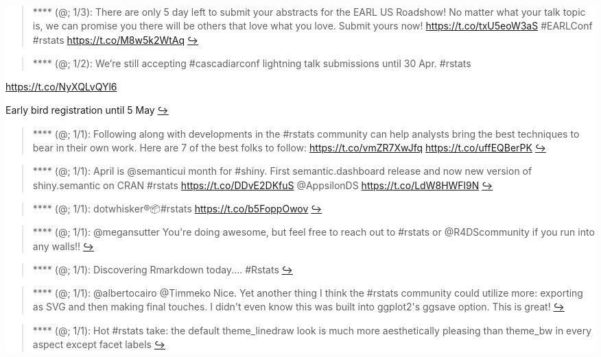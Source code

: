 


> **** (@; 1/3): There are only 5 day left to submit your abstracts for the EARL US Roadshow! No matter what your talk topic is, we can promise you there will be others that love what you love. Submit yours now! https://t.co/txU5eoW3aS #EARLConf #rstats https://t.co/M8w5k2WtAq  [&#8618;](https://twitter.com/dataandme/status/989564023741014016)




> **** (@; 1/2): We’re still accepting #cascadiarconf lightning talk submissions until 30 Apr. #rstats  
>
https://t.co/NyXQLvQYl6
>
Early bird registration until 5 May  [&#8618;](https://twitter.com/dataandme/status/989569855211753472)




> **** (@; 1/1): Following along with developments in the #rstats community can help analysts bring the best techniques to bear in their own work. Here are 7 of the best folks to follow: https://t.co/vmZR7XwJfq https://t.co/uffEQBerPK  [&#8618;](https://twitter.com/dataandme/status/989599500498063362)




> **** (@; 1/1): April is @semanticui month for #shiny. First semantic.dashboard release and now new version of shiny.semantic on CRAN #rstats https://t.co/DDvE2DKfuS @AppsilonDS https://t.co/LdW8HWFl9N  [&#8618;](https://twitter.com/dataandme/status/989598518720585728)




> **** (@; 1/1): dotwhisker®️📦#rstats https://t.co/b5FoppOwov  [&#8618;](https://twitter.com/dataandme/status/989588902875983872)




> **** (@; 1/1): @megansutter You're doing awesome, but feel free to reach out to #rstats or @R4DScommunity if you run into any walls!!  [&#8618;](https://twitter.com/dataandme/status/989579134815952897)




> **** (@; 1/1): Discovering Rmarkdown today.... #Rstats  [&#8618;](https://twitter.com/dataandme/status/989571448585969664)




> **** (@; 1/1): @albertocairo @Timmeko Nice. Yet another thing I think the #rstats community could utilize more: exporting as SVG and then making final touches. I didn't even know this was built into ggplot2's ggsave option. This is great!  [&#8618;](https://twitter.com/dataandme/status/989568929168330752)




> **** (@; 1/1): Hot #rstats take: the default theme_linedraw look is much more aesthetically pleasing than theme_bw in every aspect except facet labels  [&#8618;](https://twitter.com/dataandme/status/989555523472248832)
